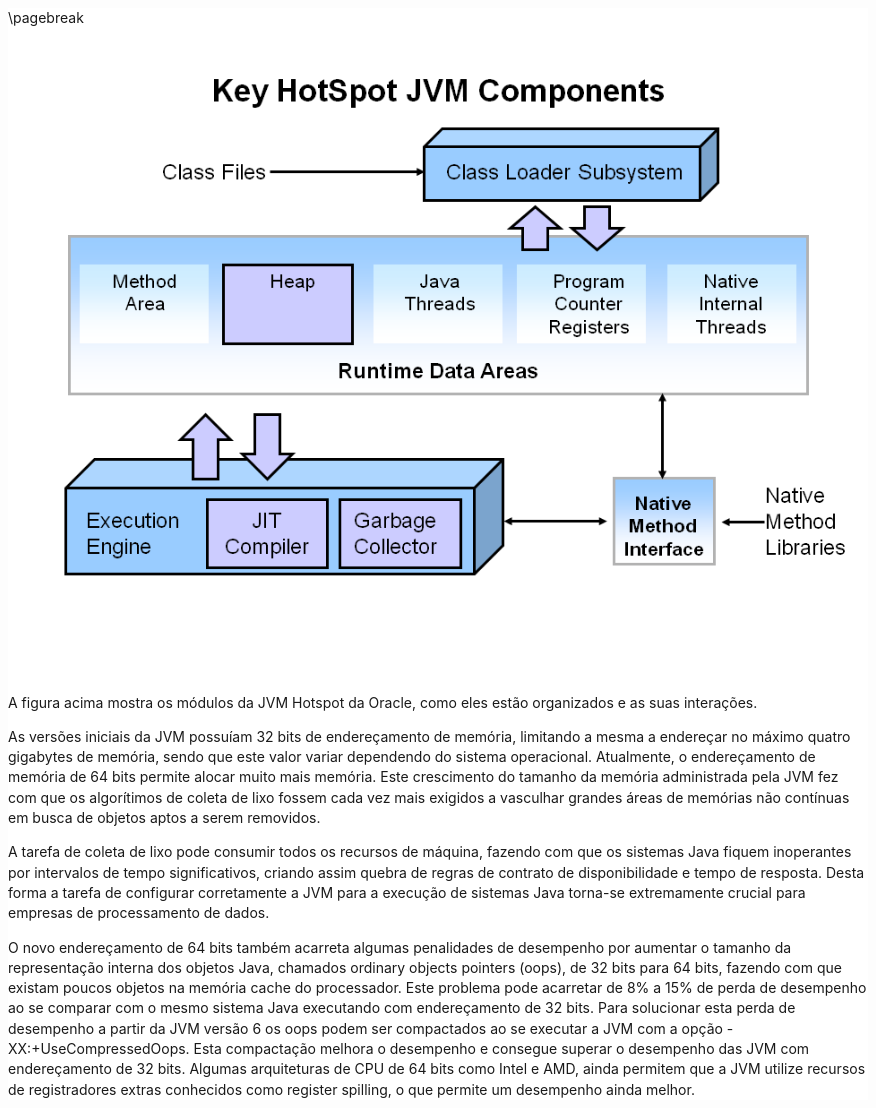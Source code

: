 \pagebreak
![Módulos da JVM Hotspot](imagens/jvm.jpg)

A figura acima mostra os módulos da JVM Hotspot da Oracle, como eles estão organizados e as suas interações.

As versões iniciais da JVM possuíam 32 bits de endereçamento de memória, limitando a mesma a endereçar no máximo quatro gigabytes de memória, sendo que este valor variar dependendo do sistema operacional. Atualmente, o endereçamento de memória de 64 bits permite alocar muito mais memória. Este crescimento do tamanho da memória administrada pela JVM fez com que os algorítimos de coleta de lixo fossem cada vez mais exigidos a vasculhar grandes áreas de memórias não contínuas em busca de objetos aptos a serem removidos.

A tarefa de coleta de lixo pode consumir todos os recursos de máquina, fazendo com que os sistemas Java fiquem inoperantes por intervalos de tempo significativos, criando assim quebra de regras de contrato de disponibilidade e tempo de resposta. Desta forma a tarefa de configurar corretamente a JVM para a execução de sistemas Java torna-se extremamente crucial para empresas de processamento de dados.

O novo endereçamento de 64 bits também acarreta algumas penalidades de desempenho por aumentar o tamanho da representação interna dos objetos Java, chamados ordinary objects pointers (oops), de 32 bits para 64 bits, fazendo com que existam poucos objetos na memória cache do processador. Este problema pode acarretar de 8% a 15% de perda de desempenho ao se comparar com o mesmo sistema Java executando com endereçamento de 32 bits. Para solucionar esta perda de desempenho a partir da JVM versão 6 os oops podem ser compactados ao se executar a JVM com a opção -XX:+UseCompressedOops. Esta compactação melhora o desempenho e consegue superar o desempenho das JVM com endereçamento de 32 bits. Algumas arquiteturas de CPU de 64 bits como Intel e AMD, ainda permitem que a JVM utilize recursos de registradores extras conhecidos como register spilling, o que permite um desempenho ainda melhor.
